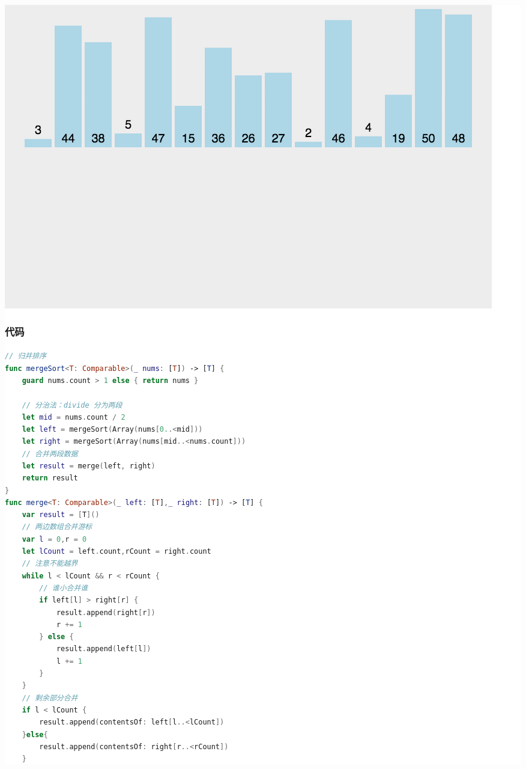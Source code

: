 ![动图演示](res/mergeSort.gif)

### 代码
```swift
// 归并排序
func mergeSort<T: Comparable>(_ nums: [T]) -> [T] {
    guard nums.count > 1 else { return nums }
    
    // 分治法：divide 分为两段
    let mid = nums.count / 2
    let left = mergeSort(Array(nums[0..<mid]))
    let right = mergeSort(Array(nums[mid..<nums.count]))
    // 合并两段数据
    let result = merge(left, right)
    return result
}
func merge<T: Comparable>(_ left: [T],_ right: [T]) -> [T] {
    var result = [T]()
    // 两边数组合并游标
    var l = 0,r = 0
    let lCount = left.count,rCount = right.count
    // 注意不能越界
    while l < lCount && r < rCount {
        // 谁小合并谁
        if left[l] > right[r] {
            result.append(right[r])
            r += 1
        } else {
            result.append(left[l])
            l += 1
        }
    }
    // 剩余部分合并
    if l < lCount {
        result.append(contentsOf: left[l..<lCount])
    }else{
        result.append(contentsOf: right[r..<rCount])
    }
```